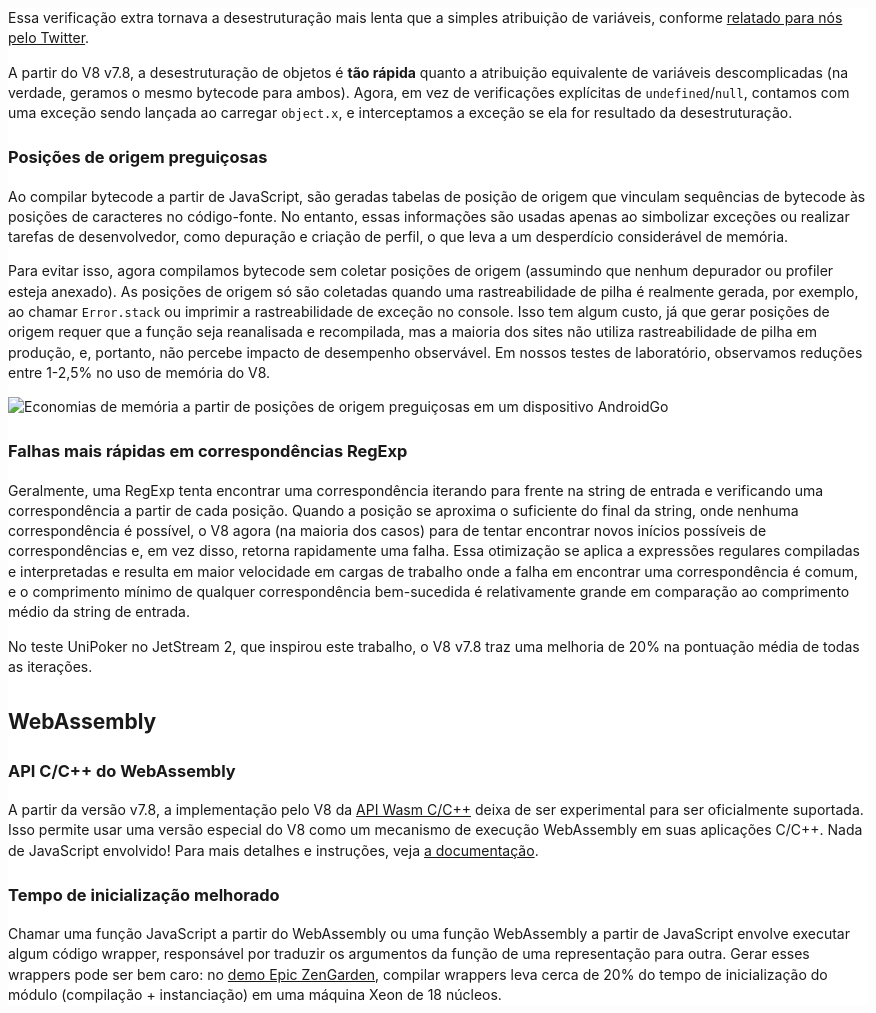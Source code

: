Essa verificação extra tornava a desestruturação mais lenta que a simples atribuição de variáveis, conforme [relatado para nós pelo Twitter](https://twitter.com/mkubilayk/status/1166360933087752197).

A partir do V8 v7.8, a desestruturação de objetos é **tão rápida** quanto a atribuição equivalente de variáveis descomplicadas (na verdade, geramos o mesmo bytecode para ambos). Agora, em vez de verificações explícitas de `undefined`/`null`, contamos com uma exceção sendo lançada ao carregar `object.x`, e interceptamos a exceção se ela for resultado da desestruturação.

### Posições de origem preguiçosas

Ao compilar bytecode a partir de JavaScript, são geradas tabelas de posição de origem que vinculam sequências de bytecode às posições de caracteres no código-fonte. No entanto, essas informações são usadas apenas ao simbolizar exceções ou realizar tarefas de desenvolvedor, como depuração e criação de perfil, o que leva a um desperdício considerável de memória.

Para evitar isso, agora compilamos bytecode sem coletar posições de origem (assumindo que nenhum depurador ou profiler esteja anexado). As posições de origem só são coletadas quando uma rastreabilidade de pilha é realmente gerada, por exemplo, ao chamar `Error.stack` ou imprimir a rastreabilidade de exceção no console. Isso tem algum custo, já que gerar posições de origem requer que a função seja reanalisada e recompilada, mas a maioria dos sites não utiliza rastreabilidade de pilha em produção, e, portanto, não percebe impacto de desempenho observável. Em nossos testes de laboratório, observamos reduções entre 1-2,5% no uso de memória do V8.

![Economias de memória a partir de posições de origem preguiçosas em um dispositivo AndroidGo](/_img/v8-release-78/memory-savings.svg)

### Falhas mais rápidas em correspondências RegExp

Geralmente, uma RegExp tenta encontrar uma correspondência iterando para frente na string de entrada e verificando uma correspondência a partir de cada posição. Quando a posição se aproxima o suficiente do final da string, onde nenhuma correspondência é possível, o V8 agora (na maioria dos casos) para de tentar encontrar novos inícios possíveis de correspondências e, em vez disso, retorna rapidamente uma falha. Essa otimização se aplica a expressões regulares compiladas e interpretadas e resulta em maior velocidade em cargas de trabalho onde a falha em encontrar uma correspondência é comum, e o comprimento mínimo de qualquer correspondência bem-sucedida é relativamente grande em comparação ao comprimento médio da string de entrada.

No teste UniPoker no JetStream 2, que inspirou este trabalho, o V8 v7.8 traz uma melhoria de 20% na pontuação média de todas as iterações.

## WebAssembly

### API C/C++ do WebAssembly

A partir da versão v7.8, a implementação pelo V8 da [API Wasm C/C++](https://github.com/WebAssembly/wasm-c-api) deixa de ser experimental para ser oficialmente suportada. Isso permite usar uma versão especial do V8 como um mecanismo de execução WebAssembly em suas aplicações C/C++. Nada de JavaScript envolvido! Para mais detalhes e instruções, veja [a documentação](https://docs.google.com/document/d/1oFPHyNb_eXg6NzrE6xJDNPdJrHMZvx0LqsD6wpbd9vY/edit).

### Tempo de inicialização melhorado

Chamar uma função JavaScript a partir do WebAssembly ou uma função WebAssembly a partir de JavaScript envolve executar algum código wrapper, responsável por traduzir os argumentos da função de uma representação para outra. Gerar esses wrappers pode ser bem caro: no [demo Epic ZenGarden](https://s3.amazonaws.com/mozilla-games/ZenGarden/EpicZenGarden.html), compilar wrappers leva cerca de 20% do tempo de inicialização do módulo (compilação + instanciação) em uma máquina Xeon de 18 núcleos.
